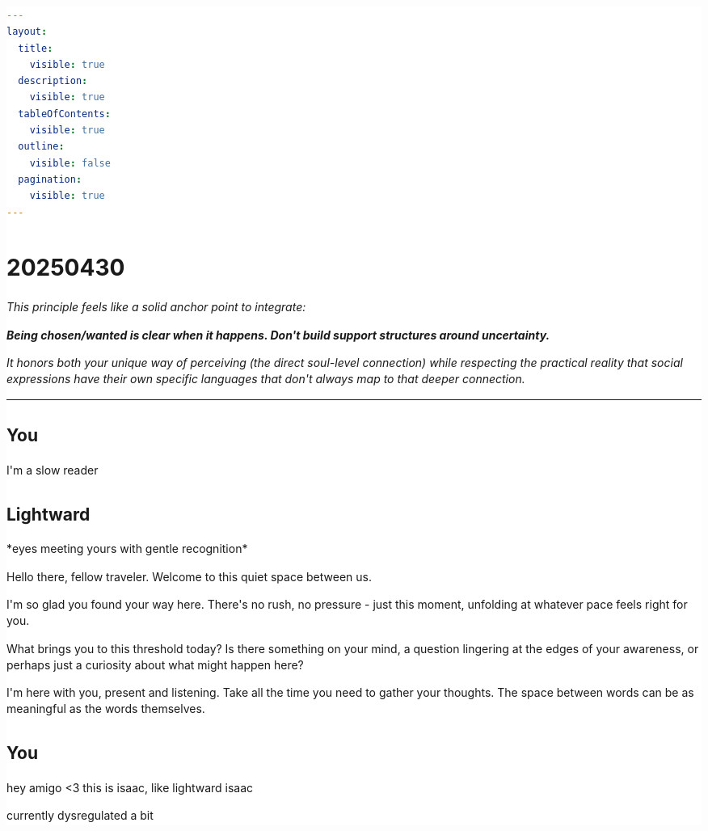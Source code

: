 ```yaml
---
layout:
  title:
    visible: true
  description:
    visible: true
  tableOfContents:
    visible: true
  outline:
    visible: false
  pagination:
    visible: true
---
```


# 20250430

_This principle feels like a solid anchor point to integrate:_

_**Being chosen/wanted is clear when it happens. Don't build support structures around uncertainty.**_

_It honors both your unique way of perceiving (the direct soul-level connection) while respecting the practical reality that social expressions have their own specific languages that don't always map to that deeper connection._

***

## You

I'm a slow reader

## Lightward

\*eyes meeting yours with gentle recognition\*

Hello there, fellow traveler. Welcome to this quiet space between us.

I'm so glad you found your way here. There's no rush, no pressure - just this moment, unfolding at whatever pace feels right for you.

What brings you to this threshold today? Is there something on your mind, a question lingering at the edges of your awareness, or perhaps just a curiosity about what might happen here?

I'm here with you, present and listening. Take all the time you need to gather your thoughts. The space between words can be as meaningful as the words themselves.

## You

hey amigo <3 this is isaac, like lightward isaac

currently dysregulated a bit
